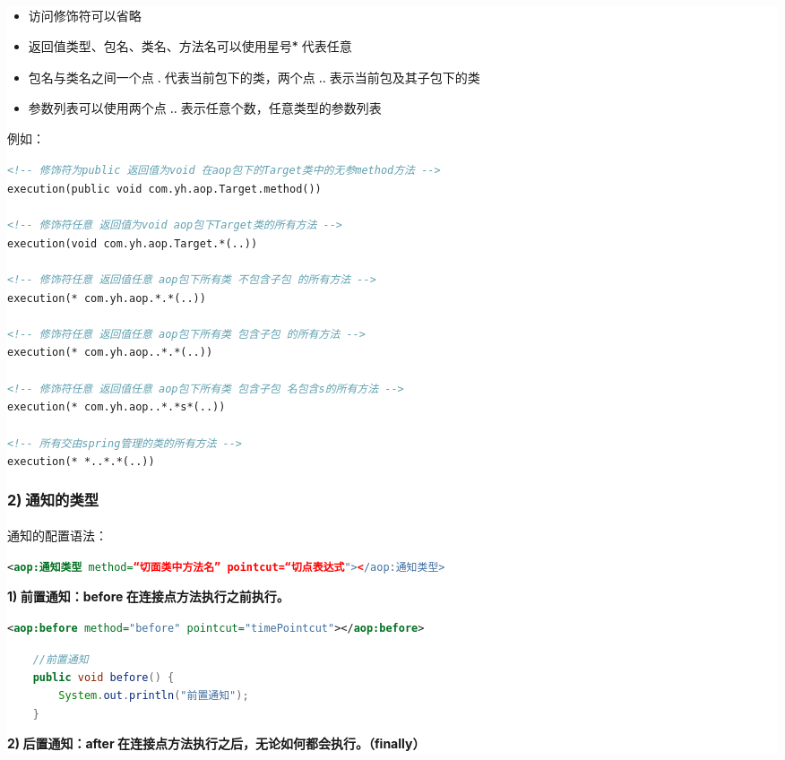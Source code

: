 - 访问修饰符可以省略

- 返回值类型、包名、类名、方法名可以使用星号*  代表任意

- 包名与类名之间一个点 . 代表当前包下的类，两个点 .. 表示当前包及其子包下的类

- 参数列表可以使用两个点 .. 表示任意个数，任意类型的参数列表

例如：

```xml
<!-- 修饰符为public 返回值为void 在aop包下的Target类中的无参method方法 -->
execution(public void com.yh.aop.Target.method())	

<!-- 修饰符任意 返回值为void aop包下Target类的所有方法 -->
execution(void com.yh.aop.Target.*(..))

<!-- 修饰符任意 返回值任意 aop包下所有类 不包含子包 的所有方法 -->
execution(* com.yh.aop.*.*(..))

<!-- 修饰符任意 返回值任意 aop包下所有类 包含子包 的所有方法 -->
execution(* com.yh.aop..*.*(..))

<!-- 修饰符任意 返回值任意 aop包下所有类 包含子包 名包含s的所有方法 -->
execution(* com.yh.aop..*.*s*(..))

<!-- 所有交由spring管理的类的所有方法 -->
execution(* *..*.*(..))

```

### 2) 通知的类型

通知的配置语法：

```xml
<aop:通知类型 method=“切面类中方法名” pointcut=“切点表达式"></aop:通知类型>

```

**1) 前置通知：before 在连接点方法执行之前执行。**

```xml
<aop:before method="before" pointcut="timePointcut"></aop:before>

```

```java
    //前置通知
    public void before() {
        System.out.println("前置通知");
    }

```

**2) 后置通知：after  在连接点方法执行之后，无论如何都会执行。（finally）**
        

